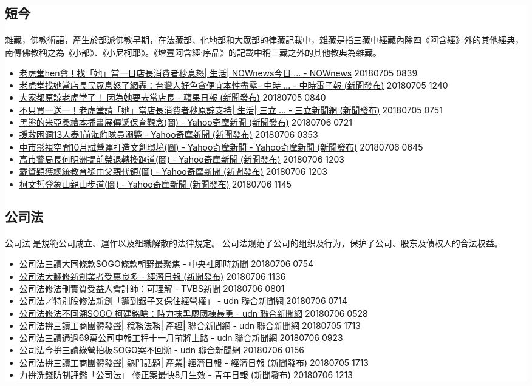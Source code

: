 ## 短今

雜藏，佛教術語，產生於部派佛教早期，在法藏部、化地部和大眾部的律藏記載中，雜藏是指三藏中經藏內除四《阿含經》外的其他經典，南傳佛教稱之為《小部》、《小尼柯耶》。《增壹阿含經·序品》的記載中稱三藏之外的其他教典為雜藏。
- [老虎堂hen會！找「她」當一日店長消費者秒息怒| 生活| NOWnews今日 ... - NOWnews](https://www.nownews.com/news/20180705/2783824 "老虎堂hen會！找「她」當一日店長消費者秒息怒| 生活| NOWnews今日 ... - NOWnews") 20180705 0839
- [老虎堂找她當店長民眾息怒了網轟：台灣人好色貪便宜本性盡露- 中時 ... - 中時電子報 (新聞發布)](http://www.chinatimes.com/realtimenews/20180705004223-260405 "老虎堂找她當店長民眾息怒了網轟：台灣人好色貪便宜本性盡露- 中時 ... - 中時電子報 (新聞發布)") 20180705 1240
- [大家都原諒老虎堂了！ 因為她要去當店長 - 蘋果日報 (新聞發布)](https://tw.appledaily.com/new/realtime/20180705/1385648/ "大家都原諒老虎堂了！ 因為她要去當店長 - 蘋果日報 (新聞發布)") 20180705 0840
- [不只買一送一！老虎堂請「她」當店長消費者秒原諒支持| 生活| 三立 ... - 三立新聞網 (新聞發布)](https://www.setn.com/News.aspx?NewsID=400296 "不只買一送一！老虎堂請「她」當店長消費者秒原諒支持| 生活| 三立 ... - 三立新聞網 (新聞發布)") 20180705 0751
- [黑熊的米亞桑繪本插畫展傳遞保育觀念(圖) - Yahoo奇摩新聞 (新聞發布)](https://tw.news.yahoo.com/%E9%BB%91%E7%86%8A%E7%9A%84%E7%B1%B3%E4%BA%9E%E6%A1%91%E7%B9%AA%E6%9C%AC%E6%8F%92%E7%95%AB%E5%B1%95-%E5%82%B3%E9%81%9E%E4%BF%9D%E8%82%B2%E8%A7%80%E5%BF%B5-%E5%9C%96-070808739.html "黑熊的米亞桑繪本插畫展傳遞保育觀念(圖) - Yahoo奇摩新聞 (新聞發布)") 20180706 0721
- [援救困洞13人泰1前海豹隊員溺斃 - Yahoo奇摩新聞 (新聞發布)](https://tw.news.yahoo.com/%E6%8F%B4%E6%95%91%E5%9B%B0%E6%B4%9E13%E4%BA%BA-%E6%B3%B01%E5%89%8D%E6%B5%B7%E8%B1%B9%E9%9A%8A%E5%93%A1%E6%BA%BA%E6%96%83-032542035.html "援救困洞13人泰1前海豹隊員溺斃 - Yahoo奇摩新聞 (新聞發布)") 20180706 0353
- [中市影視空間10月試營運打造文創環境(圖) - Yahoo奇摩新聞 - Yahoo奇摩新聞 (新聞發布)](https://tw.news.yahoo.com/%E4%B8%AD%E5%B8%82%E5%BD%B1%E8%A6%96%E7%A9%BA%E9%96%9310%E6%9C%88%E8%A9%A6%E7%87%9F%E9%81%8B-%E6%89%93%E9%80%A0%E6%96%87%E5%89%B5%E7%92%B0%E5%A2%83-%E5%9C%96-062608374.html "中市影視空間10月試營運打造文創環境(圖) - Yahoo奇摩新聞 - Yahoo奇摩新聞 (新聞發布)") 20180706 0645
- [高市警局長何明洲提前榮退轉換跑道(圖) - Yahoo奇摩新聞 (新聞發布)](https://tw.news.yahoo.com/%E9%AB%98%E5%B8%82%E8%AD%A6%E5%B1%80%E9%95%B7%E4%BD%95%E6%98%8E%E6%B4%B2%E6%8F%90%E5%89%8D%E6%A6%AE%E9%80%80-%E8%BD%89%E6%8F%9B%E8%B7%91%E9%81%93-%E5%9C%96-114715218.html "高市警局長何明洲提前榮退轉換跑道(圖) - Yahoo奇摩新聞 (新聞發布)") 20180706 1203
- [戴資穎獲總統教育獎由父親代領(圖) - Yahoo奇摩新聞 (新聞發布)](https://tw.news.yahoo.com/%E6%88%B4%E8%B3%87%E7%A9%8E%E7%8D%B2%E7%B8%BD%E7%B5%B1%E6%95%99%E8%82%B2%E7%8D%8E-%E7%94%B1%E7%88%B6%E8%A6%AA%E4%BB%A3%E9%A0%98-%E5%9C%96-114215744.html "戴資穎獲總統教育獎由父親代領(圖) - Yahoo奇摩新聞 (新聞發布)") 20180706 1203
- [柯文哲登象山親山步道(圖) - Yahoo奇摩新聞 (新聞發布)](https://tw.news.yahoo.com/%E6%9F%AF%E6%96%87%E5%93%B2%E7%99%BB%E8%B1%A1%E5%B1%B1%E8%A6%AA%E5%B1%B1%E6%AD%A5%E9%81%93-%E5%9C%96-112713240.html "柯文哲登象山親山步道(圖) - Yahoo奇摩新聞 (新聞發布)") 20180706 1145

## 公司法

公司法 是規範公司成立、運作以及組織解散的法律規定。 公司法规范了公司的组织及行为，保护了公司、股东及债权人的合法权益。
- [公司法三讀大同條款SOGO條款朝野最聚焦 - 中央社即時新聞](http://www.cna.com.tw/news/firstnews/201807065004-1.aspx "公司法三讀大同條款SOGO條款朝野最聚焦 - 中央社即時新聞") 20180706 0754
- [公司法大翻修新創業者受惠良多 - 經濟日報 (新聞發布)](https://money.udn.com/money/story/5641/3238736 "公司法大翻修新創業者受惠良多 - 經濟日報 (新聞發布)") 20180706 1136
- [公司法修法刪實質受益人會計師：可理解 - TVBS新聞](https://news.tvbs.com.tw/politics/951011 "公司法修法刪實質受益人會計師：可理解 - TVBS新聞") 20180706 0801
- [公司法／特別股修法新創「籌到銀子又保住經營權」 - udn 聯合新聞網](https://udn.com/news/story/6656/3238042 "公司法／特別股修法新創「籌到銀子又保住經營權」 - udn 聯合新聞網") 20180706 0714
- [公司法修法不回溯SOGO 柯建銘嗆：時力抹黑廖國棟最勇 - udn 聯合新聞網](https://udn.com/news/story/6656/3238074 "公司法修法不回溯SOGO 柯建銘嗆：時力抹黑廖國棟最勇 - udn 聯合新聞網") 20180706 0528
- [公司法拚三讀工商團體發聲| 稅務法務| 產經| 聯合新聞網 - udn 聯合新聞網](https://www.udn.com/news/story/7243/3237307 "公司法拚三讀工商團體發聲| 稅務法務| 產經| 聯合新聞網 - udn 聯合新聞網") 20180705 1713
- [公司法三讀通過69萬公司申報工程十一月前將上路 - udn 聯合新聞網](https://udn.com/news/story/6656/3238540 "公司法三讀通過69萬公司申報工程十一月前將上路 - udn 聯合新聞網") 20180706 0923
- [公司法今拚三讀綠營拍板SOGO案不回溯 - udn 聯合新聞網](https://udn.com/news/story/6656/3237547 "公司法今拚三讀綠營拍板SOGO案不回溯 - udn 聯合新聞網") 20180706 0156
- [公司法拚三讀工商團體發聲| 熱門話題| 產業| 經濟日報 - 經濟日報 (新聞發布)](https://money.udn.com/money/story/5648/3237307 "公司法拚三讀工商團體發聲| 熱門話題| 產業| 經濟日報 - 經濟日報 (新聞發布)") 20180705 1713
- [力拚洗錢防制評鑑「公司法」 修正案最快8月生效 - 青年日報 (新聞發布)](https://www.ydn.com.tw/News/295832 "力拚洗錢防制評鑑「公司法」 修正案最快8月生效 - 青年日報 (新聞發布)") 20180706 1213

